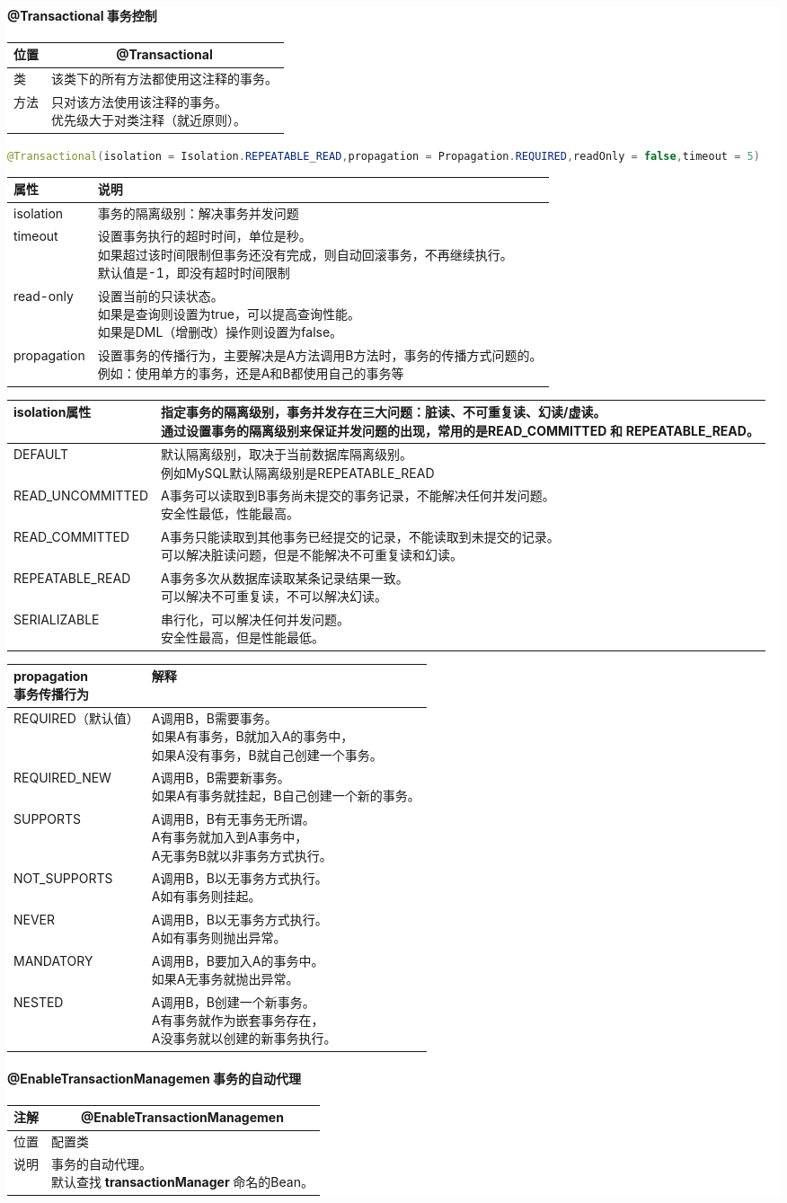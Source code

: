#### @Transactional 事务控制 

| 位置 | @Transactional                                               |
| ---- | ------------------------------------------------------------ |
| 类   | 该类下的所有方法都使用这注释的事务。                         |
| 方法 | 只对该方法使用该注释的事务。<br />优先级大于对类注释（就近原则）。 |

```java
@Transactional(isolation = Isolation.REPEATABLE_READ,propagation = Propagation.REQUIRED,readOnly = false,timeout = 5)
```

| 属性        | 说明                                                         |
| :---------- | :----------------------------------------------------------- |
| isolation   | 事务的隔离级别：解决事务并发问题                             |
| timeout     | 设置事务执行的超时时间，单位是秒。<br />如果超过该时间限制但事务还没有完成，则自动回滚事务，不再继续执行。<br />默认值是-1，即没有超时时间限制 |
| read-only   | 设置当前的只读状态。<br />如果是查询则设置为true，可以提高查询性能。<br />如果是DML（增删改）操作则设置为false。 |
| propagation | 设置事务的传播行为，主要解决是A方法调用B方法时，事务的传播方式问题的。<br />例如：使用单方的事务，还是A和B都使用自己的事务等 |

| isolation属性    | 指定事务的隔离级别，事务并发存在三大问题：脏读、不可重复读、幻读/虚读。<br />通过设置事务的隔离级别来保证并发问题的出现，常用的是READ_COMMITTED 和 REPEATABLE_READ。 |
| :--------------- | :----------------------------------------------------------- |
| DEFAULT          | 默认隔离级别，取决于当前数据库隔离级别。<br />例如MySQL默认隔离级别是REPEATABLE_READ |
| READ_UNCOMMITTED | A事务可以读取到B事务尚未提交的事务记录，不能解决任何并发问题。<br />安全性最低，性能最高。 |
| READ_COMMITTED   | A事务只能读取到其他事务已经提交的记录，不能读取到未提交的记录。<br />可以解决脏读问题，但是不能解决不可重复读和幻读。 |
| REPEATABLE_READ  | A事务多次从数据库读取某条记录结果一致。<br />可以解决不可重复读，不可以解决幻读。 |
| SERIALIZABLE     | 串行化，可以解决任何并发问题。<br />安全性最高，但是性能最低。 |

| propagation<br />事务传播行为 | 解释                                                         |
| :---------------------------- | :----------------------------------------------------------- |
| REQUIRED（默认值）            | A调用B，B需要事务。<br />如果A有事务，B就加入A的事务中，<br />如果A没有事务，B就自己创建一个事务。 |
| REQUIRED_NEW                  | A调用B，B需要新事务。<br />如果A有事务就挂起，B自己创建一个新的事务。 |
| SUPPORTS                      | A调用B，B有无事务无所谓。<br />A有事务就加入到A事务中，<br />A无事务B就以非事务方式执行。 |
| NOT_SUPPORTS                  | A调用B，B以无事务方式执行。<br />A如有事务则挂起。           |
| NEVER                         | A调用B，B以无事务方式执行。<br />A如有事务则抛出异常。       |
| MANDATORY                     | A调用B，B要加入A的事务中。<br />如果A无事务就抛出异常。      |
| NESTED                        | A调用B，B创建一个新事务。<br />A有事务就作为嵌套事务存在，<br />A没事务就以创建的新事务执行。 |

#### @EnableTransactionManagemen 事务的自动代理

| 注解 | @EnableTransactionManagemen                                  |
| ---- | ------------------------------------------------------------ |
| 位置 | 配置类                                                       |
| 说明 | 事务的自动代理。<br />默认查找 **transactionManager** 命名的Bean。 |
